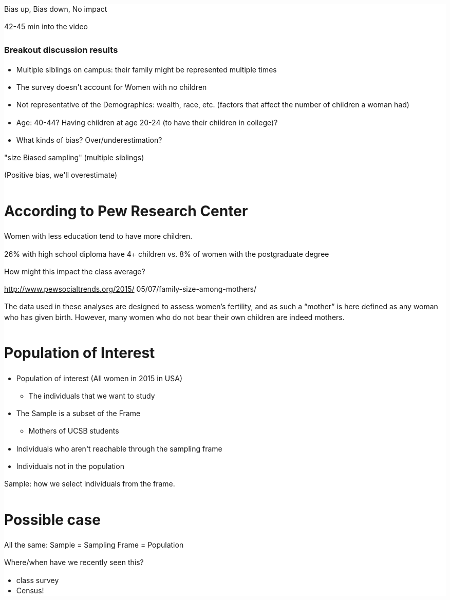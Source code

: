 Bias up, Bias down, No impact

<breakout> 42-45 min into the video

### Breakout discussion results

* Multiple siblings on campus: their family might be represented multiple times
* The survey doesn't account for Women with no children
* Not representative of the Demographics: wealth, race, etc. (factors that affect the number of children a woman had)
* Age: 40-44? Having children at age 20-24 (to have their children in college)?

* What kinds of bias? Over/underestimation?

"size Biased sampling" (multiple siblings)

(Positive bias, we'll overestimate)

# According to Pew Research Center

Women with less education tend to have more children.

26% with high school diploma have 4+ children vs. 8% of women with the postgraduate degree

How might this impact
the class average?

http://www.pewsocialtrends.org/2015/
05/07/family-size-among-mothers/

The data used in these analyses are
designed to assess women’s fertility, and as such a “mother” is here defined as any
woman who has given birth. However, many women who do not bear their own children are indeed mothers.


# Population of Interest

* Population of interest (All women in 2015 in USA)
	* The individuals that we want to study

* The Sample is a subset of the Frame
	* Mothers of UCSB students

* Individuals who aren't reachable through the sampling frame
* Individuals not in the population

Sample: how we select individuals from the frame.

# Possible case

All the same:
Sample = Sampling Frame = Population

Where/when have we recently seen this?
- class survey
- Census!
